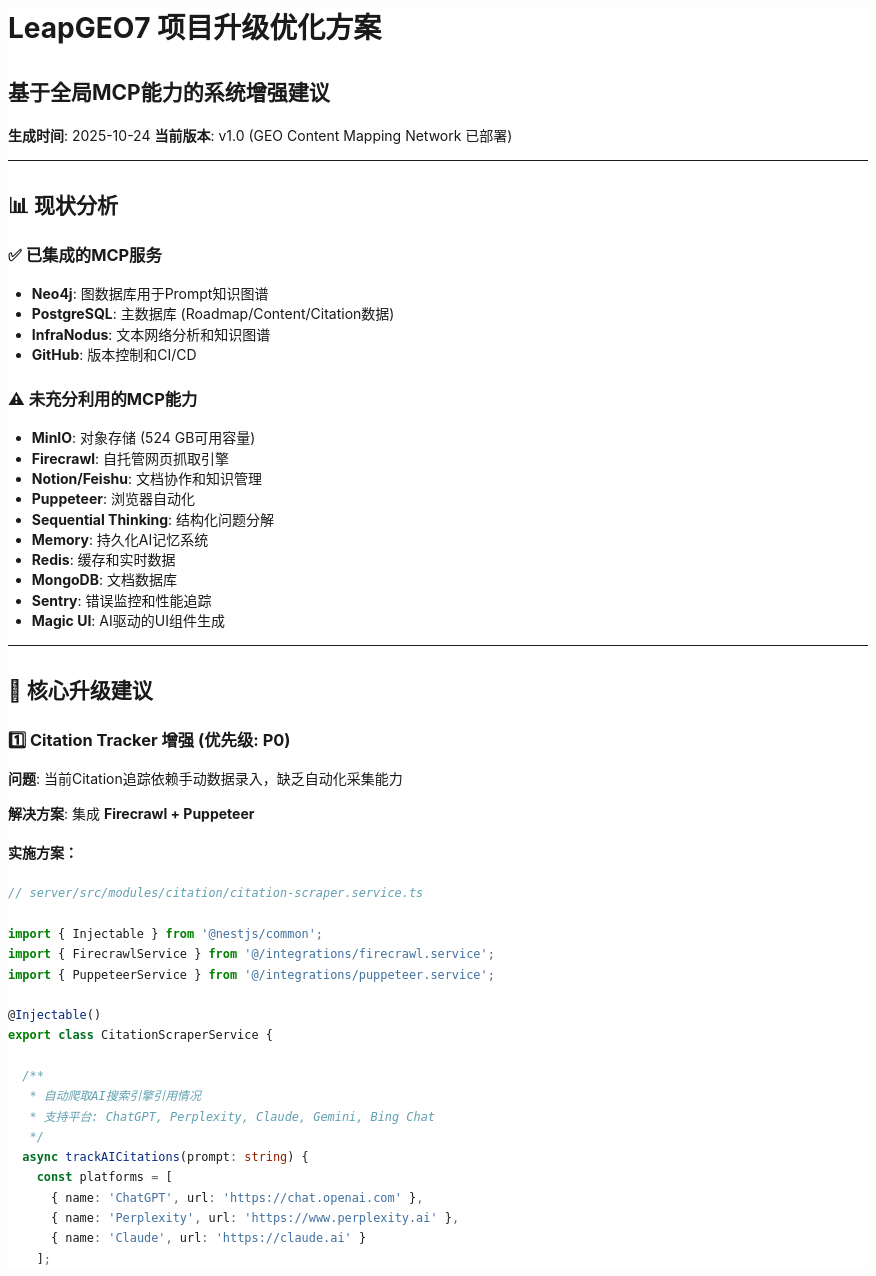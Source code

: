 # LeapGEO7 项目升级优化方案
## 基于全局MCP能力的系统增强建议

**生成时间**: 2025-10-24
**当前版本**: v1.0 (GEO Content Mapping Network 已部署)

---

## 📊 现状分析

### ✅ 已集成的MCP服务
- **Neo4j**: 图数据库用于Prompt知识图谱
- **PostgreSQL**: 主数据库 (Roadmap/Content/Citation数据)
- **InfraNodus**: 文本网络分析和知识图谱
- **GitHub**: 版本控制和CI/CD

### ⚠️ 未充分利用的MCP能力
- **MinIO**: 对象存储 (524 GB可用容量)
- **Firecrawl**: 自托管网页抓取引擎
- **Notion/Feishu**: 文档协作和知识管理
- **Puppeteer**: 浏览器自动化
- **Sequential Thinking**: 结构化问题分解
- **Memory**: 持久化AI记忆系统
- **Redis**: 缓存和实时数据
- **MongoDB**: 文档数据库
- **Sentry**: 错误监控和性能追踪
- **Magic UI**: AI驱动的UI组件生成

---

## 🚀 核心升级建议

### 1️⃣ **Citation Tracker 增强 (优先级: P0)**

**问题**: 当前Citation追踪依赖手动数据录入，缺乏自动化采集能力

**解决方案**: 集成 **Firecrawl + Puppeteer**

#### 实施方案：

```typescript
// server/src/modules/citation/citation-scraper.service.ts

import { Injectable } from '@nestjs/common';
import { FirecrawlService } from '@/integrations/firecrawl.service';
import { PuppeteerService } from '@/integrations/puppeteer.service';

@Injectable()
export class CitationScraperService {

  /**
   * 自动爬取AI搜索引擎引用情况
   * 支持平台: ChatGPT, Perplexity, Claude, Gemini, Bing Chat
   */
  async trackAICitations(prompt: string) {
    const platforms = [
      { name: 'ChatGPT', url: 'https://chat.openai.com' },
      { name: 'Perplexity', url: 'https://www.perplexity.ai' },
      { name: 'Claude', url: 'https://claude.ai' }
    ];

```